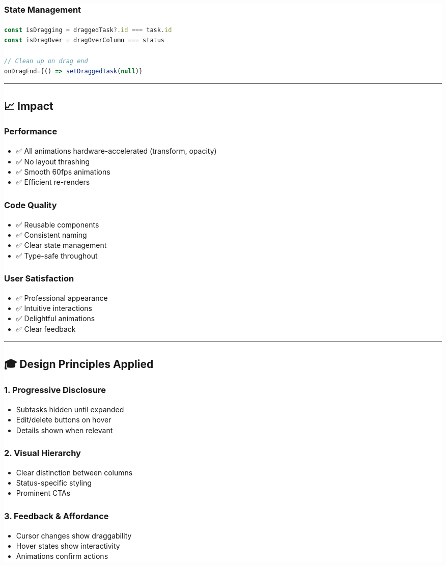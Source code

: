 ### State Management
```typescript
const isDragging = draggedTask?.id === task.id
const isDragOver = dragOverColumn === status

// Clean up on drag end
onDragEnd={() => setDraggedTask(null)}
```

---

## 📈 Impact

### Performance
- ✅ All animations hardware-accelerated (transform, opacity)
- ✅ No layout thrashing
- ✅ Smooth 60fps animations
- ✅ Efficient re-renders

### Code Quality
- ✅ Reusable components
- ✅ Consistent naming
- ✅ Clear state management
- ✅ Type-safe throughout

### User Satisfaction
- ✅ Professional appearance
- ✅ Intuitive interactions
- ✅ Delightful animations
- ✅ Clear feedback

---

## 🎓 Design Principles Applied

### 1. **Progressive Disclosure**
- Subtasks hidden until expanded
- Edit/delete buttons on hover
- Details shown when relevant

### 2. **Visual Hierarchy**
- Clear distinction between columns
- Status-specific styling
- Prominent CTAs

### 3. **Feedback & Affordance**
- Cursor changes show draggability
- Hover states show interactivity
- Animations confirm actions
